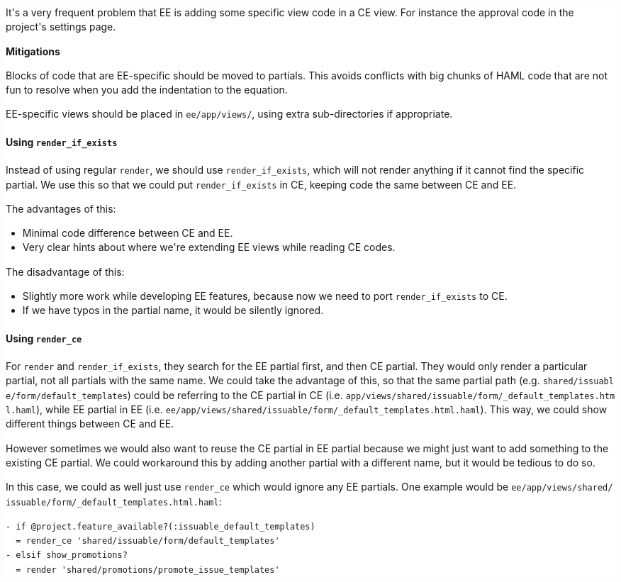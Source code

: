 It's a very frequent problem that EE is adding some specific view code in a CE
view. For instance the approval code in the project's settings page.

**Mitigations**

Blocks of code that are EE-specific should be moved to partials. This
avoids conflicts with big chunks of HAML code that are not fun to
resolve when you add the indentation to the equation.

EE-specific views should be placed in `ee/app/views/`, using extra
sub-directories if appropriate.

#### Using `render_if_exists`

Instead of using regular `render`, we should use `render_if_exists`, which
will not render anything if it cannot find the specific partial. We use this
so that we could put `render_if_exists` in CE, keeping code the same between
CE and EE.

The advantages of this:

- Minimal code difference between CE and EE.
- Very clear hints about where we're extending EE views while reading CE codes.

The disadvantage of this:

- Slightly more work while developing EE features, because now we need to
  port `render_if_exists` to CE.
- If we have typos in the partial name, it would be silently ignored.

#### Using `render_ce`

For `render` and `render_if_exists`, they search for the EE partial first,
and then CE partial. They would only render a particular partial, not all
partials with the same name. We could take the advantage of this, so that
the same partial path (e.g. `shared/issuable/form/default_templates`) could
be referring to the CE partial in CE (i.e.
`app/views/shared/issuable/form/_default_templates.html.haml`), while EE
partial in EE (i.e.
`ee/app/views/shared/issuable/form/_default_templates.html.haml`). This way,
we could show different things between CE and EE.

However sometimes we would also want to reuse the CE partial in EE partial
because we might just want to add something to the existing CE partial. We
could workaround this by adding another partial with a different name, but it
would be tedious to do so.

In this case, we could as well just use `render_ce` which would ignore any EE
partials. One example would be
`ee/app/views/shared/issuable/form/_default_templates.html.haml`:

``` haml
- if @project.feature_available?(:issuable_default_templates)
  = render_ce 'shared/issuable/form/default_templates'
- elsif show_promotions?
  = render 'shared/promotions/promote_issue_templates'
```
